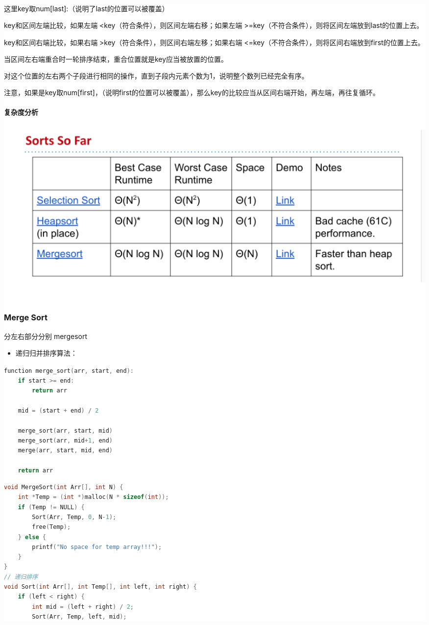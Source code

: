 这里key取num[last]:（说明了last的位置可以被覆盖）

key和区间左端比较，如果左端 <key（符合条件），则区间左端右移；如果左端 >=key（不符合条件），则将区间左端放到last的位置上去。

key和区间右端比较，如果右端 >key（符合条件），则区间右端左移；如果右端 <=key（不符合条件），则将区间右端放到first的位置上去。

当区间左右端重合时一轮排序结束，重合位置就是key应当被放置的位置。

对这个位置的左右两个子段进行相同的操作，直到子段内元素个数为1，说明整个数列已经完全有序。

注意，如果是key取num[first]，（说明first的位置可以被覆盖），那么key的比较应当从区间右端开始，再左端，再往复循环。

#### 复杂度分析

![Alt text](image-12.png)

### Merge Sort

分左右部分分别 mergesort

- 递归归并排序算法：
```c
function merge_sort(arr, start, end):
    if start >= end:
        return arr

    mid = (start + end) / 2

    merge_sort(arr, start, mid)
    merge_sort(arr, mid+1, end)
    merge(arr, start, mid, end)

    return arr
```
```c
void MergeSort(int Arr[], int N) {
    int *Temp = (int *)malloc(N * sizeof(int));
    if (Temp != NULL) {
        Sort(Arr, Temp, 0, N-1);
        free(Temp);
    } else {
        printf("No space for temp array!!!");
    }
}
// 递归排序
void Sort(int Arr[], int Temp[], int left, int right) {
    if (left < right) {
        int mid = (left + right) / 2;
        Sort(Arr, Temp, left, mid);
```